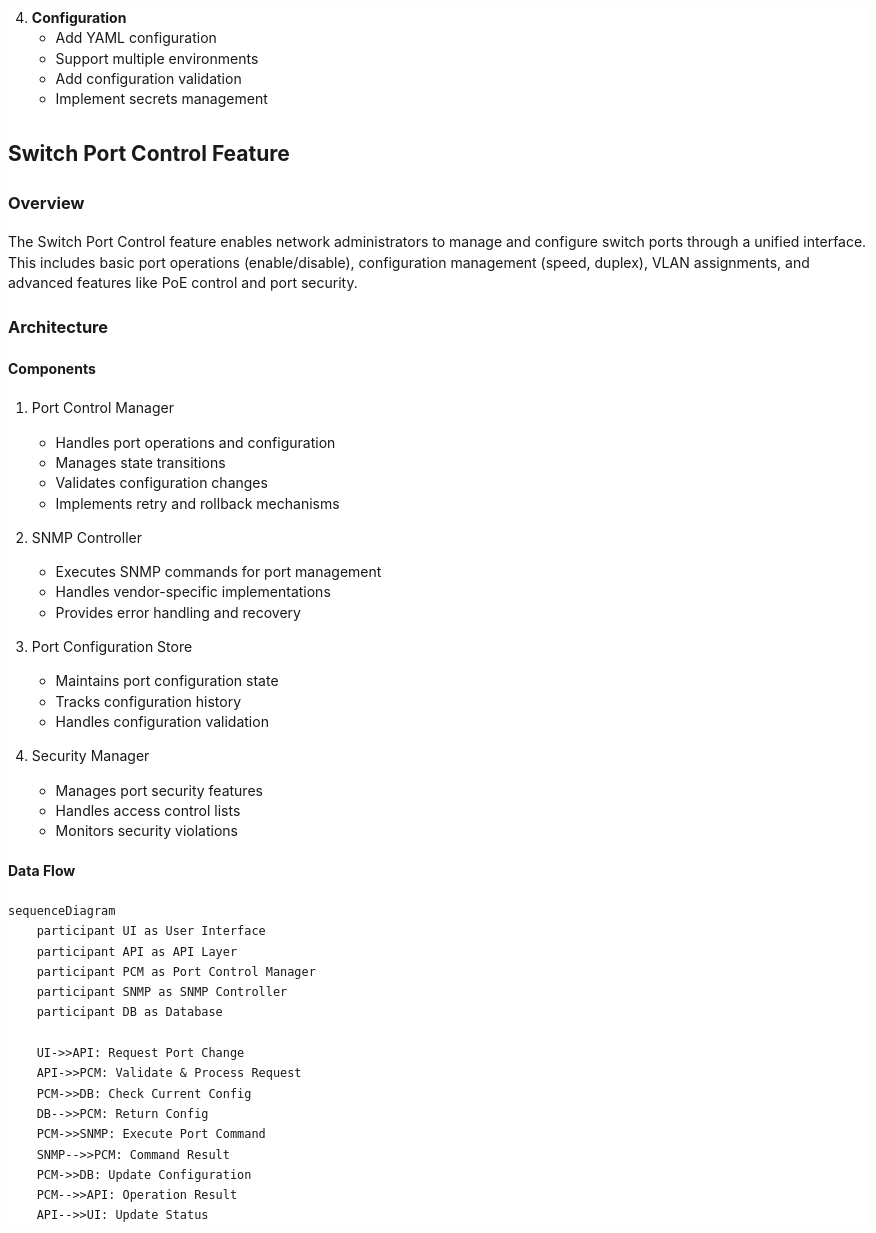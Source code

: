 4. **Configuration**
   - Add YAML configuration
   - Support multiple environments
   - Add configuration validation
   - Implement secrets management

## Switch Port Control Feature

### Overview
The Switch Port Control feature enables network administrators to manage and configure switch ports through a unified interface. This includes basic port operations (enable/disable), configuration management (speed, duplex), VLAN assignments, and advanced features like PoE control and port security.

### Architecture

#### Components
1. Port Control Manager
   - Handles port operations and configuration
   - Manages state transitions
   - Validates configuration changes
   - Implements retry and rollback mechanisms

2. SNMP Controller
   - Executes SNMP commands for port management
   - Handles vendor-specific implementations
   - Provides error handling and recovery

3. Port Configuration Store
   - Maintains port configuration state
   - Tracks configuration history
   - Handles configuration validation

4. Security Manager
   - Manages port security features
   - Handles access control lists
   - Monitors security violations

#### Data Flow
```mermaid
sequenceDiagram
    participant UI as User Interface
    participant API as API Layer
    participant PCM as Port Control Manager
    participant SNMP as SNMP Controller
    participant DB as Database

    UI->>API: Request Port Change
    API->>PCM: Validate & Process Request
    PCM->>DB: Check Current Config
    DB-->>PCM: Return Config
    PCM->>SNMP: Execute Port Command
    SNMP-->>PCM: Command Result
    PCM->>DB: Update Configuration
    PCM-->>API: Operation Result
    API-->>UI: Update Status
```
